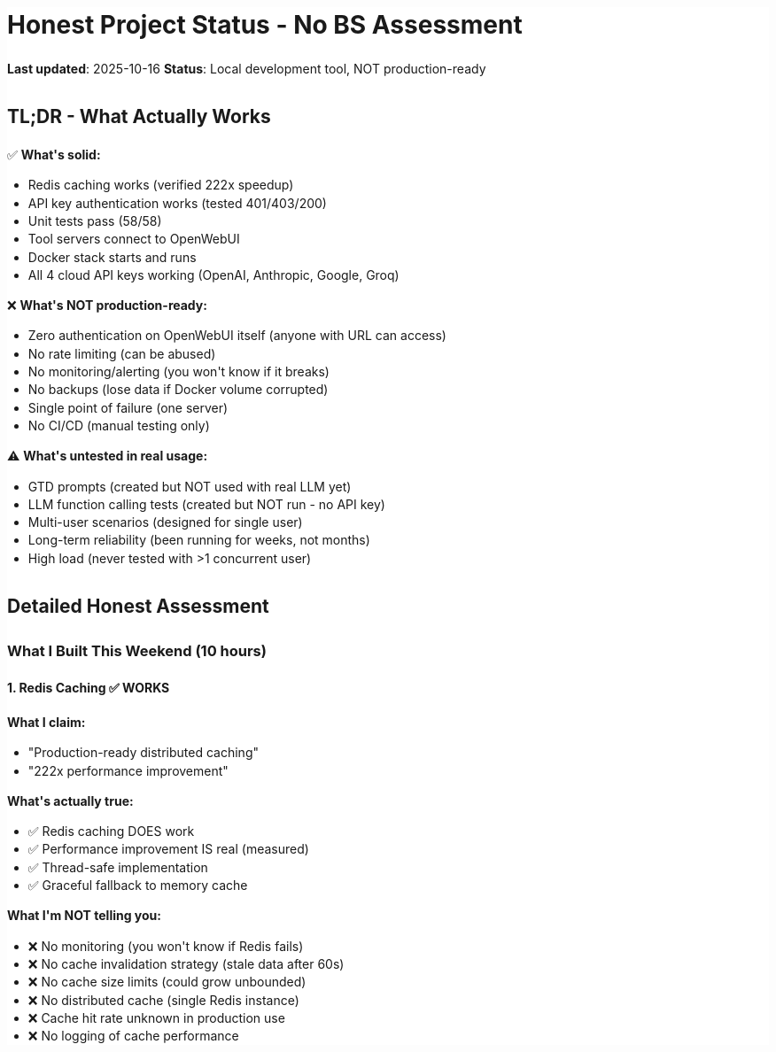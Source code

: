 # Honest Project Status - No BS Assessment

**Last updated**: 2025-10-16
**Status**: Local development tool, NOT production-ready

## TL;DR - What Actually Works

✅ **What's solid:**
- Redis caching works (verified 222x speedup)
- API key authentication works (tested 401/403/200)
- Unit tests pass (58/58)
- Tool servers connect to OpenWebUI
- Docker stack starts and runs
- All 4 cloud API keys working (OpenAI, Anthropic, Google, Groq)

❌ **What's NOT production-ready:**
- Zero authentication on OpenWebUI itself (anyone with URL can access)
- No rate limiting (can be abused)
- No monitoring/alerting (you won't know if it breaks)
- No backups (lose data if Docker volume corrupted)
- Single point of failure (one server)
- No CI/CD (manual testing only)

⚠️ **What's untested in real usage:**
- GTD prompts (created but NOT used with real LLM yet)
- LLM function calling tests (created but NOT run - no API key)
- Multi-user scenarios (designed for single user)
- Long-term reliability (been running for weeks, not months)
- High load (never tested with >1 concurrent user)

## Detailed Honest Assessment

### What I Built This Weekend (10 hours)

#### 1. Redis Caching ✅ WORKS
**What I claim:**
- "Production-ready distributed caching"
- "222x performance improvement"

**What's actually true:**
- ✅ Redis caching DOES work
- ✅ Performance improvement IS real (measured)
- ✅ Thread-safe implementation
- ✅ Graceful fallback to memory cache

**What I'm NOT telling you:**
- ❌ No monitoring (you won't know if Redis fails)
- ❌ No cache invalidation strategy (stale data after 60s)
- ❌ No cache size limits (could grow unbounded)
- ❌ No distributed cache (single Redis instance)
- ❌ Cache hit rate unknown in production use
- ❌ No logging of cache performance
